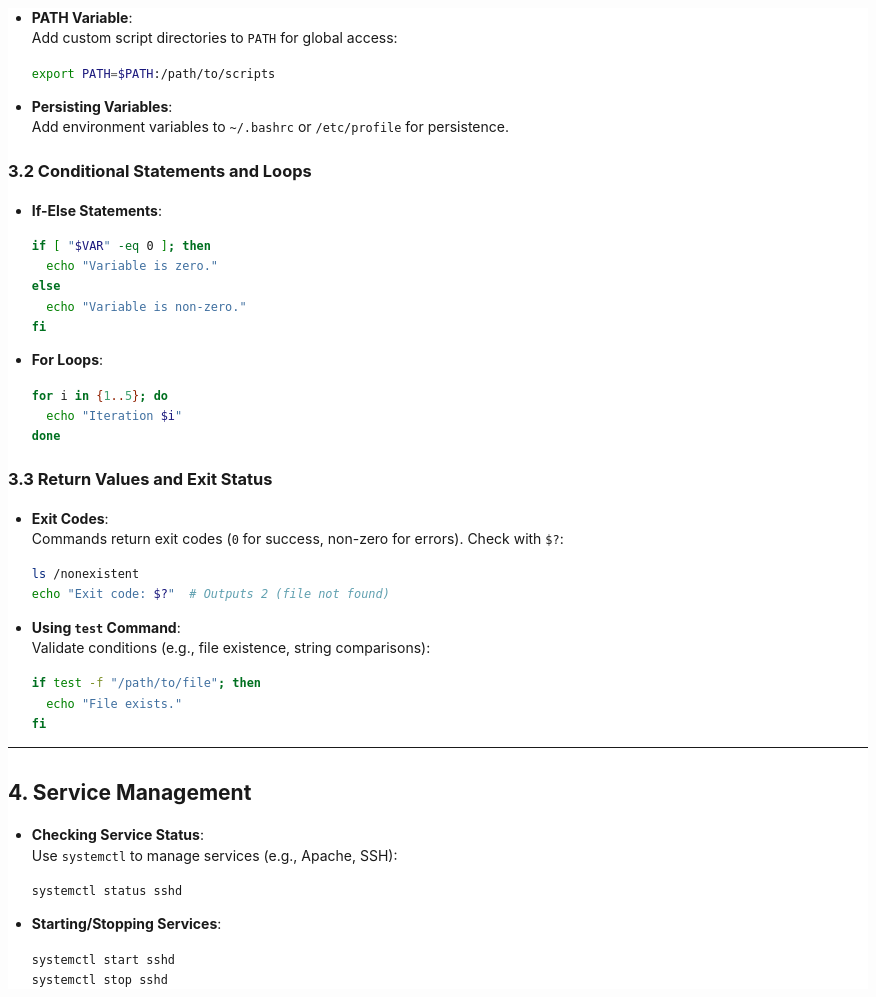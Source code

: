- **PATH Variable**:  
  Add custom script directories to `PATH` for global access:
  ```bash
  export PATH=$PATH:/path/to/scripts
  ```

- **Persisting Variables**:  
  Add environment variables to `~/.bashrc` or `/etc/profile` for persistence.

### 3.2 Conditional Statements and Loops

- **If-Else Statements**:  
  ```bash
  if [ "$VAR" -eq 0 ]; then
    echo "Variable is zero."
  else
    echo "Variable is non-zero."
  fi
  ```

- **For Loops**:  
  ```bash
  for i in {1..5}; do
    echo "Iteration $i"
  done
  ```

### 3.3 Return Values and Exit Status

- **Exit Codes**:  
  Commands return exit codes (`0` for success, non-zero for errors). Check with `$?`:
  ```bash
  ls /nonexistent
  echo "Exit code: $?"  # Outputs 2 (file not found)
  ```

- **Using `test` Command**:  
  Validate conditions (e.g., file existence, string comparisons):
  ```bash
  if test -f "/path/to/file"; then
    echo "File exists."
  fi
  ```

---

## 4. Service Management

- **Checking Service Status**:  
  Use `systemctl` to manage services (e.g., Apache, SSH):
  ```bash
  systemctl status sshd
  ```

- **Starting/Stopping Services**:  
  ```bash
  systemctl start sshd
  systemctl stop sshd
  ```
